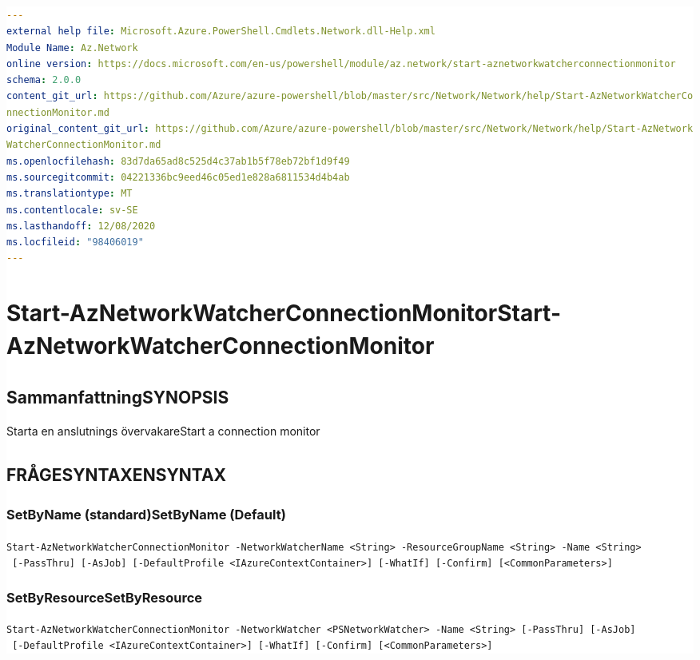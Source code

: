 ```yaml
---
external help file: Microsoft.Azure.PowerShell.Cmdlets.Network.dll-Help.xml
Module Name: Az.Network
online version: https://docs.microsoft.com/en-us/powershell/module/az.network/start-aznetworkwatcherconnectionmonitor
schema: 2.0.0
content_git_url: https://github.com/Azure/azure-powershell/blob/master/src/Network/Network/help/Start-AzNetworkWatcherConnectionMonitor.md
original_content_git_url: https://github.com/Azure/azure-powershell/blob/master/src/Network/Network/help/Start-AzNetworkWatcherConnectionMonitor.md
ms.openlocfilehash: 83d7da65ad8c525d4c37ab1b5f78eb72bf1d9f49
ms.sourcegitcommit: 04221336bc9eed46c05ed1e828a6811534d4b4ab
ms.translationtype: MT
ms.contentlocale: sv-SE
ms.lasthandoff: 12/08/2020
ms.locfileid: "98406019"
---
```

# <span data-ttu-id="804c6-101">Start-AzNetworkWatcherConnectionMonitor</span><span class="sxs-lookup"><span data-stu-id="804c6-101">Start-AzNetworkWatcherConnectionMonitor</span></span>

## <span data-ttu-id="804c6-102">Sammanfattning</span><span class="sxs-lookup"><span data-stu-id="804c6-102">SYNOPSIS</span></span>
<span data-ttu-id="804c6-103">Starta en anslutnings övervakare</span><span class="sxs-lookup"><span data-stu-id="804c6-103">Start a connection monitor</span></span>

## <span data-ttu-id="804c6-104">FRÅGESYNTAXEN</span><span class="sxs-lookup"><span data-stu-id="804c6-104">SYNTAX</span></span>

### <span data-ttu-id="804c6-105">SetByName (standard)</span><span class="sxs-lookup"><span data-stu-id="804c6-105">SetByName (Default)</span></span>
```
Start-AzNetworkWatcherConnectionMonitor -NetworkWatcherName <String> -ResourceGroupName <String> -Name <String>
 [-PassThru] [-AsJob] [-DefaultProfile <IAzureContextContainer>] [-WhatIf] [-Confirm] [<CommonParameters>]
```

### <span data-ttu-id="804c6-106">SetByResource</span><span class="sxs-lookup"><span data-stu-id="804c6-106">SetByResource</span></span>
```
Start-AzNetworkWatcherConnectionMonitor -NetworkWatcher <PSNetworkWatcher> -Name <String> [-PassThru] [-AsJob]
 [-DefaultProfile <IAzureContextContainer>] [-WhatIf] [-Confirm] [<CommonParameters>]
```
